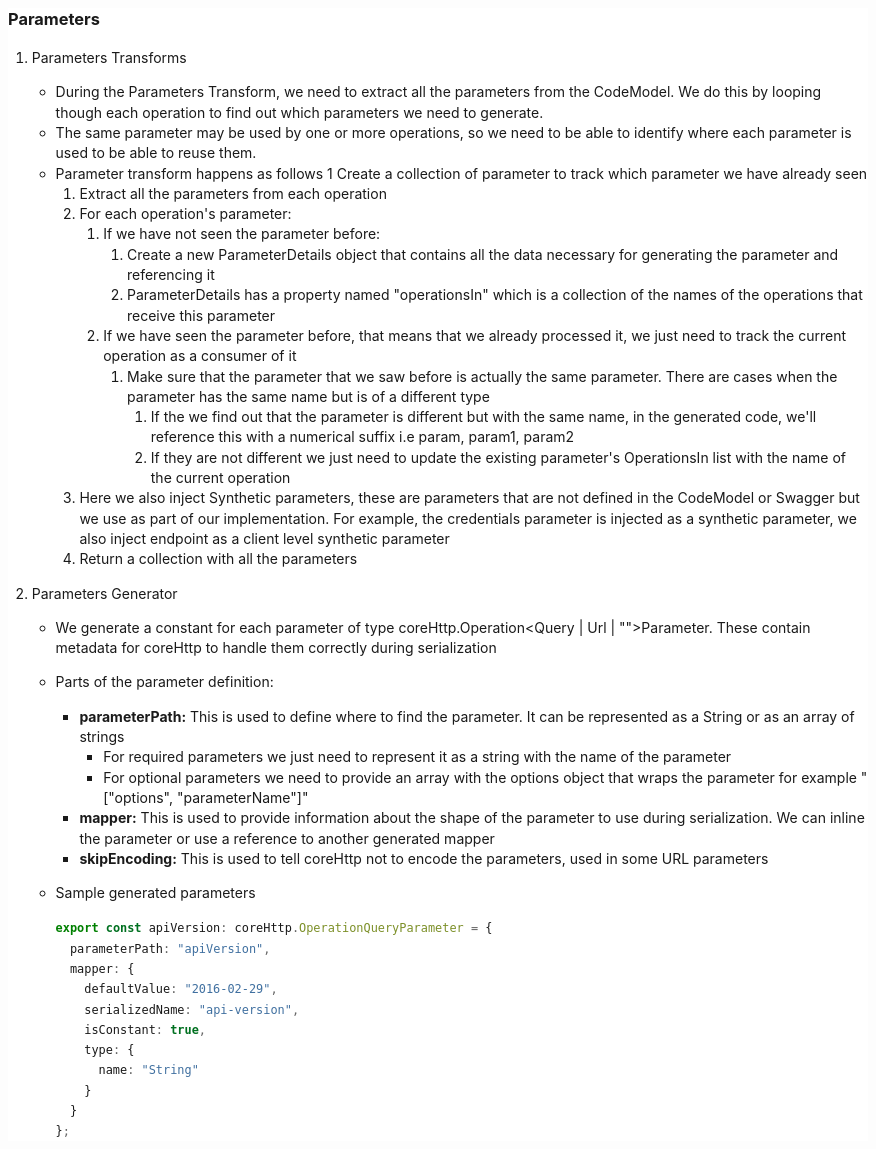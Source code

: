 <a id="link22bdc54"></a>

### Parameters

1.  Parameters Transforms

    - During the Parameters Transform, we need to extract all the parameters from the CodeModel. We do this by looping though each operation to find out which parameters we need to generate.
    - The same parameter may be used by one or more operations, so we need to be able to identify where each parameter is used to be able to reuse them.
    - Parameter transform happens as follows
      1 Create a collection of parameter to track which parameter we have already seen
      1.  Extract all the parameters from each operation
      2.  For each operation's parameter:
          1.  If we have not seen the parameter before:
              1.  Create a new ParameterDetails object that contains all the data necessary for generating the parameter and referencing it
              2.  ParameterDetails has a property named "operationsIn" which is a collection of the names of the operations that receive this parameter
          2.  If we have seen the parameter before, that means that we already processed it, we just need to track the current operation as a consumer of it
              1.  Make sure that the parameter that we saw before is actually the same parameter. There are cases when the parameter has the same name but is of a different type
                  1.  If the we find out that the parameter is different but with the same name, in the generated code, we'll reference this with a numerical suffix i.e param, param1, param2
                  2.  If they are not different we just need to update the existing parameter's OperationsIn list with the name of the current operation
      3.  Here we also inject Synthetic parameters, these are parameters that are not defined in the CodeModel or Swagger but we use as part of our implementation. For example, the credentials parameter is injected as a synthetic parameter, we also inject endpoint as a client level synthetic parameter
      4.  Return a collection with all the parameters

2.  Parameters Generator

    - We generate a constant for each parameter of type coreHttp.Operation<Query | Url | "">Parameter. These contain metadata for coreHttp to handle them correctly during serialization
    - Parts of the parameter definition:

      - **parameterPath:** This is used to define where to find the parameter. It can be represented as a String or as an array of strings
        - For required parameters we just need to represent it as a string with the name of the parameter
        - For optional parameters we need to provide an array with the options object that wraps the parameter for example "["options", "parameterName"]"
      - **mapper:** This is used to provide information about the shape of the parameter to use during serialization. We can inline the parameter or use a reference to another generated mapper
      - **skipEncoding:** This is used to tell coreHttp not to encode the parameters, used in some URL parameters

    - Sample generated parameters

      ```typescript
      export const apiVersion: coreHttp.OperationQueryParameter = {
        parameterPath: "apiVersion",
        mapper: {
          defaultValue: "2016-02-29",
          serializedName: "api-version",
          isConstant: true,
          type: {
            name: "String"
          }
        }
      };
